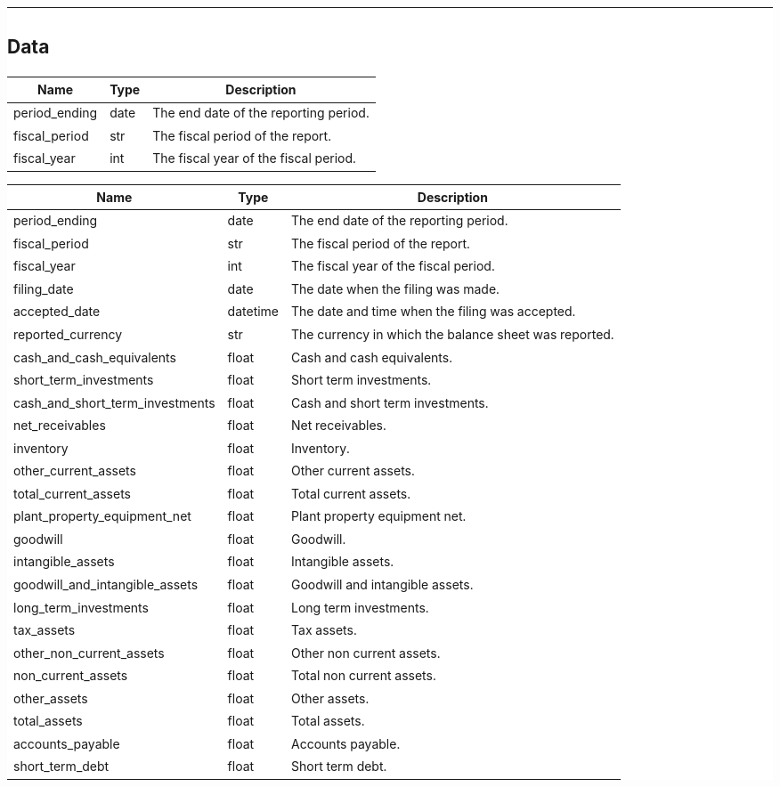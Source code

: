 </Tabs>

---

## Data

<Tabs>

<TabItem value='standard' label='standard'>

| Name | Type | Description |
| ---- | ---- | ----------- |
| period_ending | date | The end date of the reporting period. |
| fiscal_period | str | The fiscal period of the report. |
| fiscal_year | int | The fiscal year of the fiscal period. |
</TabItem>

<TabItem value='fmp' label='fmp'>

| Name | Type | Description |
| ---- | ---- | ----------- |
| period_ending | date | The end date of the reporting period. |
| fiscal_period | str | The fiscal period of the report. |
| fiscal_year | int | The fiscal year of the fiscal period. |
| filing_date | date | The date when the filing was made. |
| accepted_date | datetime | The date and time when the filing was accepted. |
| reported_currency | str | The currency in which the balance sheet was reported. |
| cash_and_cash_equivalents | float | Cash and cash equivalents. |
| short_term_investments | float | Short term investments. |
| cash_and_short_term_investments | float | Cash and short term investments. |
| net_receivables | float | Net receivables. |
| inventory | float | Inventory. |
| other_current_assets | float | Other current assets. |
| total_current_assets | float | Total current assets. |
| plant_property_equipment_net | float | Plant property equipment net. |
| goodwill | float | Goodwill. |
| intangible_assets | float | Intangible assets. |
| goodwill_and_intangible_assets | float | Goodwill and intangible assets. |
| long_term_investments | float | Long term investments. |
| tax_assets | float | Tax assets. |
| other_non_current_assets | float | Other non current assets. |
| non_current_assets | float | Total non current assets. |
| other_assets | float | Other assets. |
| total_assets | float | Total assets. |
| accounts_payable | float | Accounts payable. |
| short_term_debt | float | Short term debt. |